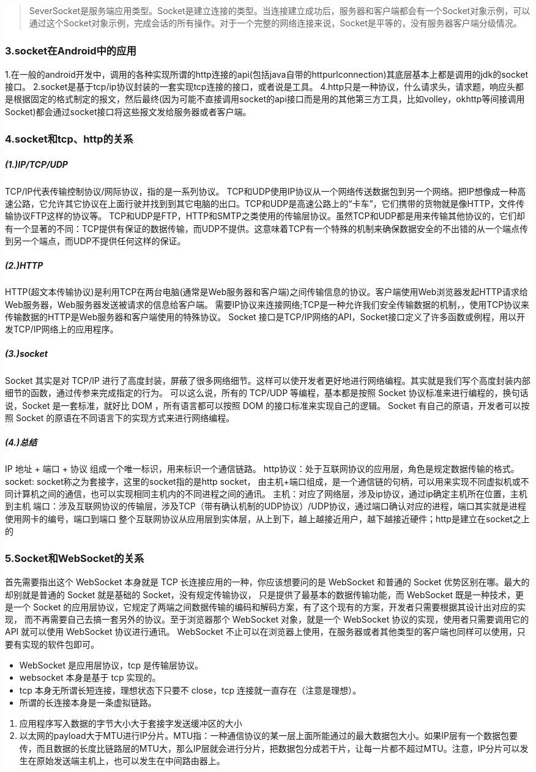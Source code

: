 >SeverSocket是服务端应用类型。Socket是建立连接的类型。当连接建立成功后，服务器和客户端都会有一个Socket对象示例，可以通过这个Socket对象示例，完成会话的所有操作。对于一个完整的网络连接来说，Socket是平等的，没有服务器客户端分级情况。

### 3.socket在Android中的应用
1.在一般的android开发中，调用的各种实现所谓的http连接的api(包括java自带的httpurlconnection)其底层基本上都是调用的jdk的socket接口。
2.socket是基于tcp/ip协议封装的一套实现tcp连接的接口，或者说是工具。
4.http只是一种协议，什么请求头，请求题，响应头都是根据固定的格式制定的报文，然后最终(因为可能不直接调用socket的api接口而是用的其他第三方工具，比如volley，okhttp等间接调用Socket)都会通过socket接口将这些报文发给服务器或者客户端。

### 4.socket和tcp、http的关系
##### (1.)IP/TCP/UDP
TCP/IP代表传输控制协议/网际协议，指的是一系列协议。
TCP和UDP使用IP协议从一个网络传送数据包到另一个网络。把IP想像成一种高速公路，它允许其它协议在上面行驶并找到到其它电脑的出口。TCP和UDP是高速公路上的“卡车”，它们携带的货物就是像HTTP，文件传输协议FTP这样的协议等。
TCP和UDP是FTP，HTTP和SMTP之类使用的传输层协议。虽然TCP和UDP都是用来传输其他协议的，它们却有一个显著的不同：TCP提供有保证的数据传输，而UDP不提供。这意味着TCP有一个特殊的机制来确保数据安全的不出错的从一个端点传到另一个端点，而UDP不提供任何这样的保证。

##### (2.)HTTP
HTTP(超文本传输协议)是利用TCP在两台电脑(通常是Web服务器和客户端)之间传输信息的协议。客户端使用Web浏览器发起HTTP请求给Web服务器，Web服务器发送被请求的信息给客户端。
需要IP协议来连接网络;TCP是一种允许我们安全传输数据的机制，，使用TCP协议来传输数据的HTTP是Web服务器和客户端使用的特殊协议。
Socket 接口是TCP/IP网络的API，Socket接口定义了许多函数或例程，用以开发TCP/IP网络上的应用程序。

##### (3.)socket
Socket 其实是对 TCP/IP 进行了高度封装，屏蔽了很多网络细节。这样可以使开发者更好地进行网络编程。其实就是我们写个高度封装内部细节的函数，通过传参来完成指定的行为。
可以这么说，所有的 TCP/UDP 等编程，基本都是按照 Socket 协议标准来进行编程的，换句话说，Socket 是一套标准，就好比 DOM ，所有语言都可以按照 DOM 的接口标准来实现自己的逻辑。
Socket 有自己的原语，开发者可以按照 Socket 的原语在不同语言下的实现方式来进行网络编程。

##### (4.)总结
IP 地址 + 端口 + 协议 组成一个唯一标识，用来标识一个通信链路。
http协议：处于互联网协议的应用层，角色是规定数据传输的格式。
socket: socket称之为套接字，这里的socket指的是http socket， 由主机+端口组成，是一个通信链的句柄，可以用来实现不同虚拟机或不同计算机之间的通信，也可以实现相同主机内的不同进程之间的通讯。
主机：对应了网络层，涉及ip协议，通过ip确定主机所在位置，主机到主机
端口：涉及互联网协议的传输层，涉及TCP（带有确认机制的UDP协议）/UDP协议，通过端口确认对应的进程，端口其实就是进程使用网卡的编号，端口到端口
整个互联网协议从应用层到实体层，从上到下，越上越接近用户，越下越接近硬件；http是建立在socket之上的

### 5.Socket和WebSocket的关系
首先需要指出这个 WebSocket 本身就是 TCP 长连接应用的一种，你应该想要问的是 WebSocket 和普通的 Socket 优势区别在哪。最大的却别就是普通的 Socket 就是基础的 Socket，没有规定传输协议，
只是提供了最基本的数据传输功能，而 WebSocket 既是一种技术，更是一个 Socket 的应用层协议，它规定了两端之间数据传输的编码和解码方案，有了这个现有的方案，开发者只需要根据其设计出对应的实现，
而不再需要自己去搞一套另外的协议。至于浏览器那个 WebSocket 对象，就是一个 WebSocket 协议的实现，使用者只需要调用它的 API 就可以使用 WebSocket 协议进行通讯。
WebSocket 不止可以在浏览器上使用，在服务器或者其他类型的客户端也同样可以使用，只要有实现的软件包即可。

- WebSocket 是应用层协议，tcp 是传输层协议。
- websocket 本身是基于 tcp 实现的。
- tcp 本身无所谓长短连接，理想状态下只要不 close，tcp 连接就一直存在（注意是理想）。
- 所谓的长连接本身是一条虚拟链路。

1. 应用程序写入数据的字节大小大于套接字发送缓冲区的大小
3. 以太网的payload大于MTU进行IP分片。MTU指：一种通信协议的某一层上面所能通过的最大数据包大小。如果IP层有一个数据包要传，而且数据的长度比链路层的MTU大，那么IP层就会进行分片，把数据包分成若干片，让每一片都不超过MTU。注意，IP分片可以发生在原始发送端主机上，也可以发生在中间路由器上。
